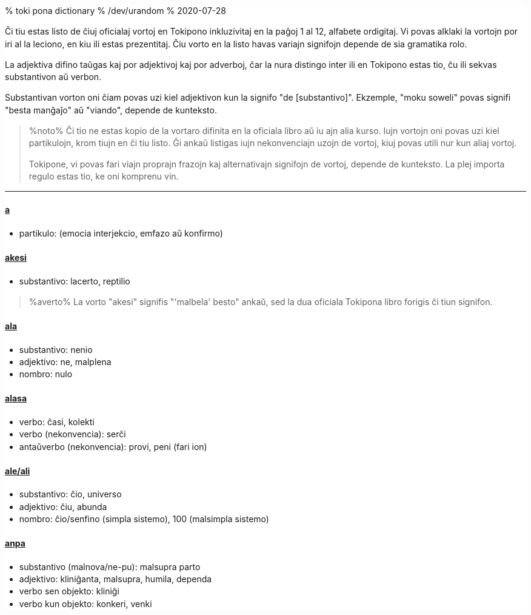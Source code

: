 % toki pona dictionary
% /dev/urandom
% 2020-07-28

Ĉi tiu estas listo de ĉiuj oficialaj vortoj en Tokipono inkluzivitaj en la paĝoj
1 al 12, alfabete ordigitaj. Vi povas alklaki la vortojn por iri al la
leciono, en kiu ili estas prezentitaj. Ĉiu vorto en la listo havas variajn signifojn
depende de sia gramatika rolo.

La adjektiva difino taŭgas kaj por adjektivoj kaj por adverboj, ĉar la nura
distingo inter ili en Tokipono estas tio, ĉu ili sekvas substantivon aŭ verbon.

Substantivan vorton oni ĉiam povas uzi kiel adjektivon kun la signifo "de [substantivo]".
Ekzemple, "moku soweli" povas signifi "besta manĝaĵo" aŭ "viando", depende de kunteksto.

> %noto%
> Ĉi tio ne estas kopio de la vortaro difinita en la oficiala libro aŭ iu ajn
> alia kurso. Iujn vortojn oni povas uzi kiel partikulojn, krom tiujn en ĉi tiu listo.
> Ĝi ankaŭ listigas iujn nekonvenciajn uzojn de vortoj, kiuj povas 
> utili nur kun aliaj vortoj.
> 
> Tokipone, vi povas fari viajn proprajn frazojn kaj alternativajn
> signifojn de vortoj, depende de kunteksto. La plej importa regulo estas
> tio, ke oni komprenu vin.
>

---

#### [a](7.html)
* partikulo: (emocia interjekcio, emfazo aŭ konfirmo)

#### [akesi](12.html)
* substantivo: lacerto, reptilio

> %averto%
> La vorto "akesi" signifis "'malbela' besto" ankaŭ, sed la dua
> oficiala Tokipona libro forigis ĉi tiun signifon.

#### [ala](2.html)
* substantivo: nenio
* adjektivo: ne, malplena
* nombro: nulo

#### [alasa](12.html)
* verbo: ĉasi, kolekti
* verbo (nekonvencia): serĉi
* antaŭverbo (nekonvencia): provi, peni (fari ion)

#### [ale/ali](2.html)
* substantivo: ĉio, universo
* adjektivo: ĉiu, abunda
* nombro: ĉio/senfino (simpla sistemo), 100 (malsimpla sistemo)

#### [anpa](7.html)
* substantivo (malnova/ne-pu): malsupra parto
* adjektivo: kliniĝanta, malsupra, humila, dependa
* verbo sen objekto: kliniĝi
* verbo kun objekto: konkeri, venki
